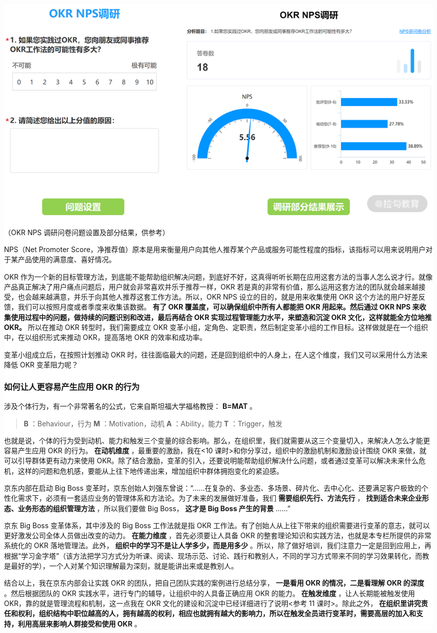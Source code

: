 ![Drawing 2.png](assets/CgqCHl_EybyALPwvAAHInwOPoS4932.png)

（OKR NPS 调研问卷问题设置及部分结果，供参考）

NPS（Net Promoter Score，净推荐值）原本是用来衡量用户向其他人推荐某个产品或服务可能性程度的指标，该指标可以用来说明用户对于某产品使用的满意度、喜好情况。

OKR 作为一个新的目标管理方法，到底能不能帮助组织解决问题，到底好不好，这真得听听长期在应用这套方法的当事人怎么说才行。就像产品真正解决了用户痛点问题后，用户就会非常喜欢并乐于推荐一样，OKR 若是真的非常有价值，那么运用这套方法的团队就会越来越接受，也会越来越满意，并乐于向其他人推荐这套工作方法。所以，OKR NPS 设立的目的，就是用来收集使用 OKR 这个方法的用户好差反馈，我们可以按照月度或者季度来收集该数据。 **有了 OKR 覆盖度，可以确保组织中所有人都能把 OKR 用起来。然后通过 OKR NPS 来收集使用过程中的问题，做持续的问题识别和改进，最后再结合 OKR 实现过程管理能力水平，来塑造和沉淀 OKR 文化，这样就能全方位地推 OKR。** 所以在推动 OKR 转型时，我们需要成立 OKR 变革小组，定角色、定职责，然后制定变革小组的工作目标。这样做就是在一个组织中，在以组织形式来推动 OKR，提高落地 OKR 的效率和成功率。

变革小组成立后，在按照计划推动 OKR 时，往往面临最大的问题，还是回到组织中的人身上，在人这个维度，我们又可以采用什么方法来降低 OKR 变革阻力呢？

### 如何让人更容易产生应用 OKR 的行为

涉及个体行为，有一个非常著名的公式，它来自斯坦福大学福格教授： **B=MAT** 。

> **B** ：Behaviour，行为 **M** ：Motivation，动机 **A** ：Ability，能力 **T** ：Trigger，触发

也就是说，个体的行为受到动机、能力和触发三个变量的综合影响。那么，在组织里，我们就需要从这三个变量切入，来解决人怎么才能更容易产生应用 OKR 的行为。 **在动机维度** ，最重要的激励，我在\<10 课时>和你分享过，组织中的激励机制和激励设计围绕 OKR 来做，就可以引导群体更有动力来使用 OKR。除了结合激励，变革的引入，还要说明能帮助组织解决什么问题，或者通过变革可以解决未来什么危机，这样的问题和危机感，要能从上往下地传递出来，增加组织中群体拥抱变化的紧迫感。

京东内部在启动 Big Boss 变革时，京东创始人刘强东曾说：“……在复杂的、多业态、多场景、碎片化、去中心化、还要满足客户极致的个性化需求下，必须有一套适应业务的管理体系和方法论。为了未来的发展做好准备，我们 **需要组织先行、方法先行** ， **找到适合未来企业形态、业务形态的组织管理方法** ，所以我们要做 Big Boss， **这才是 Big Boss 产生的背景** ……”

京东 Big Boss 变革体系，其中涉及的 Big Boss 工作法就是指 OKR 工作法。有了创始人从上往下带来的组织需要进行变革的意志，就可以更好激发公司全体人员做出改变的动力。 **在能力维度** ，首先必须要让人具备 OKR 的整套理论知识和实践方法，也就是本专栏所提供的非常系统化的 OKR 落地管理法。此外， **组织中的学习不是让人学多少，而是用多少** 。所以，除了做好培训，我们注意力一定是回到应用上，再根据“学习金字塔”（该方法把学习方式分为听课、阅读、现场示范、讨论、践行和教别人，不同的学习方式带来不同的学习效果转化，而教是最好的学），一个人对某个知识理解最为深刻，就是能讲出来或是教别人。

结合以上，我在京东内部会让实践 OKR 的团队，把自己团队实践的案例进行总结分享， **一是看用 OKR 的情况，二是看理解 OKR 的深度** 。然后根据团队的 OKR 实践水平，进行专门的辅导，让组织中的人具备正确应用 OKR 的能力。 **在触发维度** ，让人长期能被触发使用 OKR，靠的就是管理流程和机制，这一点我在 OKR 文化的建设和沉淀中已经详细进行了说明\<参考 11 课时>。除此之外， **在组织里讲究责任和权利，组织结构中职位越高的人，拥有越高的权利，相应也就拥有越大的影响力，所以在触发全员进行变革时，需要高层的加入和支持，利用高层来影响人群接受和使用 OKR** 。
